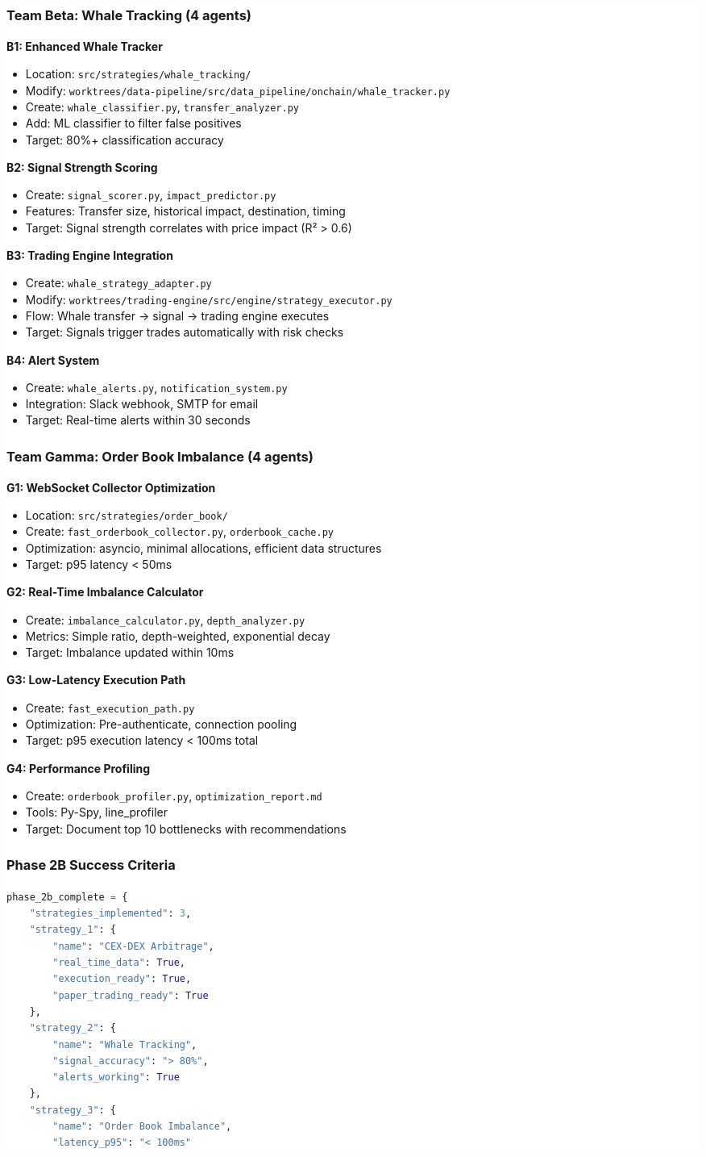 ### Team Beta: Whale Tracking (4 agents)

**B1: Enhanced Whale Tracker**
- Location: `src/strategies/whale_tracking/`
- Modify: `worktrees/data-pipeline/src/data_pipeline/onchain/whale_tracker.py`
- Create: `whale_classifier.py`, `transfer_analyzer.py`
- Add: ML classifier to filter false positives
- Target: 80%+ classification accuracy

**B2: Signal Strength Scoring**
- Create: `signal_scorer.py`, `impact_predictor.py`
- Features: Transfer size, historical impact, destination, timing
- Target: Signal strength correlates with price impact (R² > 0.6)

**B3: Trading Engine Integration**
- Create: `whale_strategy_adapter.py`
- Modify: `worktrees/trading-engine/src/engine/strategy_executor.py`
- Flow: Whale transfer → signal → trading engine executes
- Target: Signals trigger trades automatically with risk checks

**B4: Alert System**
- Create: `whale_alerts.py`, `notification_system.py`
- Integration: Slack webhook, SMTP for email
- Target: Real-time alerts within 30 seconds

### Team Gamma: Order Book Imbalance (4 agents)

**G1: WebSocket Collector Optimization**
- Location: `src/strategies/order_book/`
- Create: `fast_orderbook_collector.py`, `orderbook_cache.py`
- Optimization: asyncio, minimal allocations, efficient data structures
- Target: p95 latency < 50ms

**G2: Real-Time Imbalance Calculator**
- Create: `imbalance_calculator.py`, `depth_analyzer.py`
- Metrics: Simple ratio, depth-weighted, exponential decay
- Target: Imbalance updated within 10ms

**G3: Low-Latency Execution Path**
- Create: `fast_execution_path.py`
- Optimization: Pre-authenticate, connection pooling
- Target: p95 execution latency < 100ms total

**G4: Performance Profiling**
- Create: `orderbook_profiler.py`, `optimization_report.md`
- Tools: Py-Spy, line_profiler
- Target: Document top 10 bottlenecks with recommendations

### Phase 2B Success Criteria

```python
phase_2b_complete = {
    "strategies_implemented": 3,
    "strategy_1": {
        "name": "CEX-DEX Arbitrage",
        "real_time_data": True,
        "execution_ready": True,
        "paper_trading_ready": True
    },
    "strategy_2": {
        "name": "Whale Tracking",
        "signal_accuracy": "> 80%",
        "alerts_working": True
    },
    "strategy_3": {
        "name": "Order Book Imbalance",
        "latency_p95": "< 100ms"
```